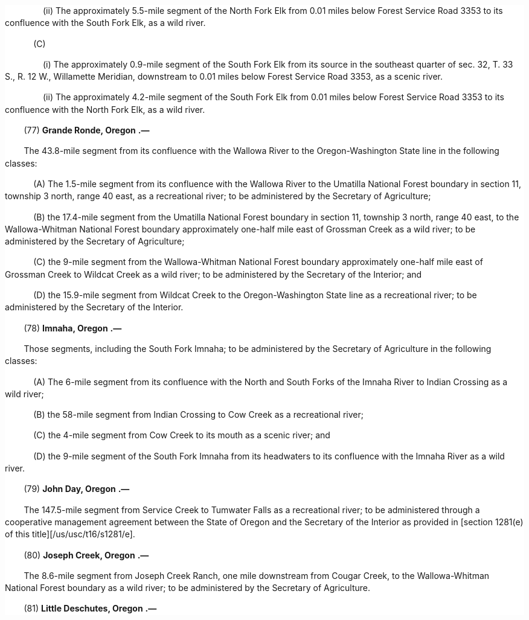                 (ii) The approximately 5.5-mile segment of the North Fork Elk from 0.01 miles below Forest Service Road 3353 to its confluence with the South Fork Elk, as a wild river.

            (C)

                (i) The approximately 0.9-mile segment of the South Fork Elk from its source in the southeast quarter of sec. 32, T. 33 S., R. 12 W., Willamette Meridian, downstream to 0.01 miles below Forest Service Road 3353, as a scenic river.

                (ii) The approximately 4.2-mile segment of the South Fork Elk from 0.01 miles below Forest Service Road 3353 to its confluence with the North Fork Elk, as a wild river.

        (77)  __Grande Ronde, Oregon__  __.—__ 

        The 43.8-mile segment from its confluence with the Wallowa River to the Oregon-Washington State line in the following classes:

            (A) The 1.5-mile segment from its confluence with the Wallowa River to the Umatilla National Forest boundary in section 11, township 3 north, range 40 east, as a recreational river; to be administered by the Secretary of Agriculture;

            (B) the 17.4-mile segment from the Umatilla National Forest boundary in section 11, township 3 north, range 40 east, to the Wallowa-Whitman National Forest boundary approximately one-half mile east of Grossman Creek as a wild river; to be administered by the Secretary of Agriculture;

            (C) the 9-mile segment from the Wallowa-Whitman National Forest boundary approximately one-half mile east of Grossman Creek to Wildcat Creek as a wild river; to be administered by the Secretary of the Interior; and

            (D) the 15.9-mile segment from Wildcat Creek to the Oregon-Washington State line as a recreational river; to be administered by the Secretary of the Interior.

        (78)  __Imnaha, Oregon__  __.—__ 

        Those segments, including the South Fork Imnaha; to be administered by the Secretary of Agriculture in the following classes:

            (A) The 6-mile segment from its confluence with the North and South Forks of the Imnaha River to Indian Crossing as a wild river;

            (B) the 58-mile segment from Indian Crossing to Cow Creek as a recreational river;

            (C) the 4-mile segment from Cow Creek to its mouth as a scenic river; and

            (D) the 9-mile segment of the South Fork Imnaha from its headwaters to its confluence with the Imnaha River as a wild river.

        (79)  __John Day, Oregon__  __.—__ 

        The 147.5-mile segment from Service Creek to Tumwater Falls as a recreational river; to be administered through a cooperative management agreement between the State of Oregon and the Secretary of the Interior as provided in [section 1281(e) of this title][/us/usc/t16/s1281/e].

        (80)  __Joseph Creek, Oregon__  __.—__ 

        The 8.6-mile segment from Joseph Creek Ranch, one mile downstream from Cougar Creek, to the Wallowa-Whitman National Forest boundary as a wild river; to be administered by the Secretary of Agriculture.

        (81)  __Little Deschutes, Oregon__  __.—__ 

